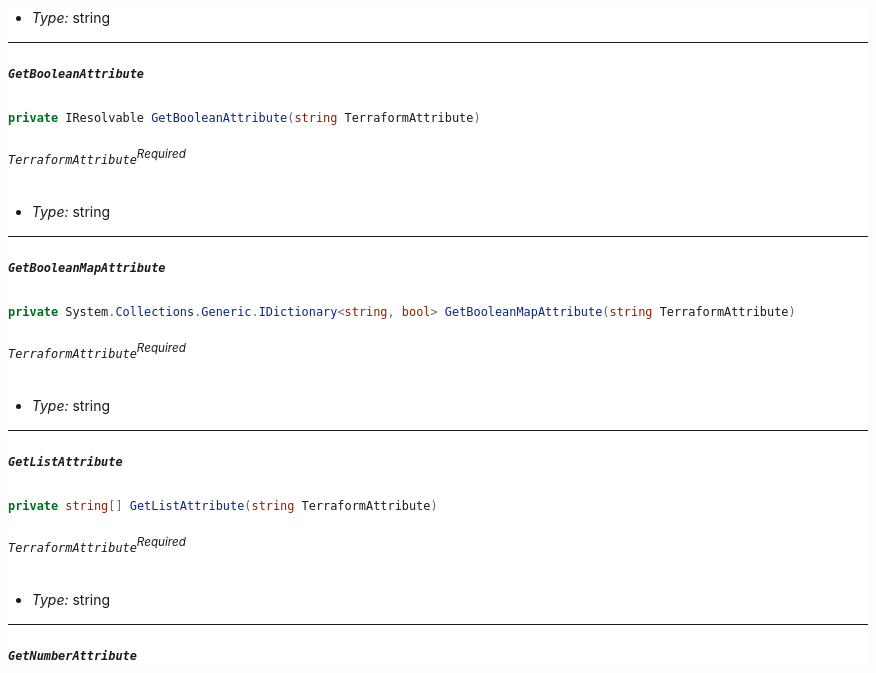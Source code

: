 - *Type:* string

---

##### `GetBooleanAttribute` <a name="GetBooleanAttribute" id="@cdktf/provider-vsphere.datastoreCluster.DatastoreCluster.getBooleanAttribute"></a>

```csharp
private IResolvable GetBooleanAttribute(string TerraformAttribute)
```

###### `TerraformAttribute`<sup>Required</sup> <a name="TerraformAttribute" id="@cdktf/provider-vsphere.datastoreCluster.DatastoreCluster.getBooleanAttribute.parameter.terraformAttribute"></a>

- *Type:* string

---

##### `GetBooleanMapAttribute` <a name="GetBooleanMapAttribute" id="@cdktf/provider-vsphere.datastoreCluster.DatastoreCluster.getBooleanMapAttribute"></a>

```csharp
private System.Collections.Generic.IDictionary<string, bool> GetBooleanMapAttribute(string TerraformAttribute)
```

###### `TerraformAttribute`<sup>Required</sup> <a name="TerraformAttribute" id="@cdktf/provider-vsphere.datastoreCluster.DatastoreCluster.getBooleanMapAttribute.parameter.terraformAttribute"></a>

- *Type:* string

---

##### `GetListAttribute` <a name="GetListAttribute" id="@cdktf/provider-vsphere.datastoreCluster.DatastoreCluster.getListAttribute"></a>

```csharp
private string[] GetListAttribute(string TerraformAttribute)
```

###### `TerraformAttribute`<sup>Required</sup> <a name="TerraformAttribute" id="@cdktf/provider-vsphere.datastoreCluster.DatastoreCluster.getListAttribute.parameter.terraformAttribute"></a>

- *Type:* string

---

##### `GetNumberAttribute` <a name="GetNumberAttribute" id="@cdktf/provider-vsphere.datastoreCluster.DatastoreCluster.getNumberAttribute"></a>
